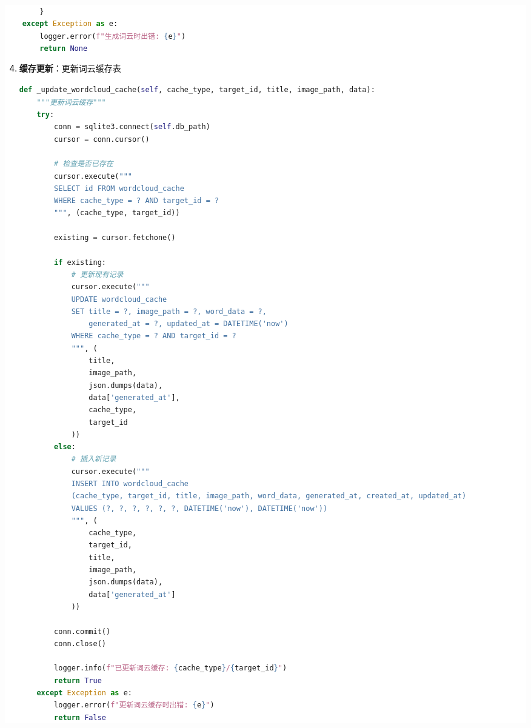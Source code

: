    ```python
           }
       except Exception as e:
           logger.error(f"生成词云时出错: {e}")
           return None
   ```

4. **缓存更新**：更新词云缓存表
   ```python
   def _update_wordcloud_cache(self, cache_type, target_id, title, image_path, data):
       """更新词云缓存"""
       try:
           conn = sqlite3.connect(self.db_path)
           cursor = conn.cursor()
           
           # 检查是否已存在
           cursor.execute("""
           SELECT id FROM wordcloud_cache 
           WHERE cache_type = ? AND target_id = ?
           """, (cache_type, target_id))
           
           existing = cursor.fetchone()
           
           if existing:
               # 更新现有记录
               cursor.execute("""
               UPDATE wordcloud_cache 
               SET title = ?, image_path = ?, word_data = ?, 
                   generated_at = ?, updated_at = DATETIME('now')
               WHERE cache_type = ? AND target_id = ?
               """, (
                   title, 
                   image_path, 
                   json.dumps(data), 
                   data['generated_at'],
                   cache_type, 
                   target_id
               ))
           else:
               # 插入新记录
               cursor.execute("""
               INSERT INTO wordcloud_cache 
               (cache_type, target_id, title, image_path, word_data, generated_at, created_at, updated_at)
               VALUES (?, ?, ?, ?, ?, ?, DATETIME('now'), DATETIME('now'))
               """, (
                   cache_type, 
                   target_id, 
                   title, 
                   image_path, 
                   json.dumps(data), 
                   data['generated_at']
               ))
           
           conn.commit()
           conn.close()
           
           logger.info(f"已更新词云缓存: {cache_type}/{target_id}")
           return True
       except Exception as e:
           logger.error(f"更新词云缓存时出错: {e}")
           return False
   ```
